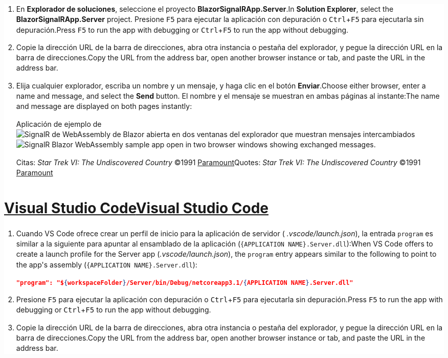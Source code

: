 1. <span data-ttu-id="b4a3a-190">En **Explorador de soluciones**, seleccione el proyecto **BlazorSignalRApp.Server**.</span><span class="sxs-lookup"><span data-stu-id="b4a3a-190">In **Solution Explorer**, select the **BlazorSignalRApp.Server** project.</span></span> <span data-ttu-id="b4a3a-191">Presione <kbd>F5</kbd> para ejecutar la aplicación con depuración o <kbd>Ctrl</kbd>+<kbd>F5</kbd> para ejecutarla sin depuración.</span><span class="sxs-lookup"><span data-stu-id="b4a3a-191">Press <kbd>F5</kbd> to run the app with debugging or <kbd>Ctrl</kbd>+<kbd>F5</kbd> to run the app without debugging.</span></span>

1. <span data-ttu-id="b4a3a-192">Copie la dirección URL de la barra de direcciones, abra otra instancia o pestaña del explorador, y pegue la dirección URL en la barra de direcciones.</span><span class="sxs-lookup"><span data-stu-id="b4a3a-192">Copy the URL from the address bar, open another browser instance or tab, and paste the URL in the address bar.</span></span>

1. <span data-ttu-id="b4a3a-193">Elija cualquier explorador, escriba un nombre y un mensaje, y haga clic en el botón **Enviar**.</span><span class="sxs-lookup"><span data-stu-id="b4a3a-193">Choose either browser, enter a name and message, and select the **Send** button.</span></span> <span data-ttu-id="b4a3a-194">El nombre y el mensaje se muestran en ambas páginas al instante:</span><span class="sxs-lookup"><span data-stu-id="b4a3a-194">The name and message are displayed on both pages instantly:</span></span>

   <span data-ttu-id="b4a3a-195">Aplicación de ejemplo de ![SignalR de WebAssembly de Blazor abierta en dos ventanas del explorador que muestran mensajes intercambiados](signalr-blazor-webassembly/_static/3.x/signalr-blazor-webassembly-finished.png)</span><span class="sxs-lookup"><span data-stu-id="b4a3a-195">![SignalR Blazor WebAssembly sample app open in two browser windows showing exchanged messages.](signalr-blazor-webassembly/_static/3.x/signalr-blazor-webassembly-finished.png)</span></span>

   <span data-ttu-id="b4a3a-196">Citas: *Star Trek VI: The Undiscovered Country* &copy;1991 [Paramount](https://www.paramountmovies.com/movies/star-trek-vi-the-undiscovered-country)</span><span class="sxs-lookup"><span data-stu-id="b4a3a-196">Quotes: *Star Trek VI: The Undiscovered Country* &copy;1991 [Paramount](https://www.paramountmovies.com/movies/star-trek-vi-the-undiscovered-country)</span></span>

# <a name="visual-studio-code"></a>[<span data-ttu-id="b4a3a-197">Visual Studio Code</span><span class="sxs-lookup"><span data-stu-id="b4a3a-197">Visual Studio Code</span></span>](#tab/visual-studio-code)

1. <span data-ttu-id="b4a3a-198">Cuando VS Code ofrece crear un perfil de inicio para la aplicación de servidor ( *.vscode/launch.json*), la entrada `program` es similar a la siguiente para apuntar al ensamblado de la aplicación (`{APPLICATION NAME}.Server.dll`):</span><span class="sxs-lookup"><span data-stu-id="b4a3a-198">When VS Code offers to create a launch profile for the Server app (*.vscode/launch.json*), the `program` entry appears similar to the following to point to the app's assembly (`{APPLICATION NAME}.Server.dll`):</span></span>

   ```json
   "program": "${workspaceFolder}/Server/bin/Debug/netcoreapp3.1/{APPLICATION NAME}.Server.dll"
   ```

1. <span data-ttu-id="b4a3a-199">Presione <kbd>F5</kbd> para ejecutar la aplicación con depuración o <kbd>Ctrl</kbd>+<kbd>F5</kbd> para ejecutarla sin depuración.</span><span class="sxs-lookup"><span data-stu-id="b4a3a-199">Press <kbd>F5</kbd> to run the app with debugging or <kbd>Ctrl</kbd>+<kbd>F5</kbd> to run the app without debugging.</span></span>

1. <span data-ttu-id="b4a3a-200">Copie la dirección URL de la barra de direcciones, abra otra instancia o pestaña del explorador, y pegue la dirección URL en la barra de direcciones.</span><span class="sxs-lookup"><span data-stu-id="b4a3a-200">Copy the URL from the address bar, open another browser instance or tab, and paste the URL in the address bar.</span></span>

